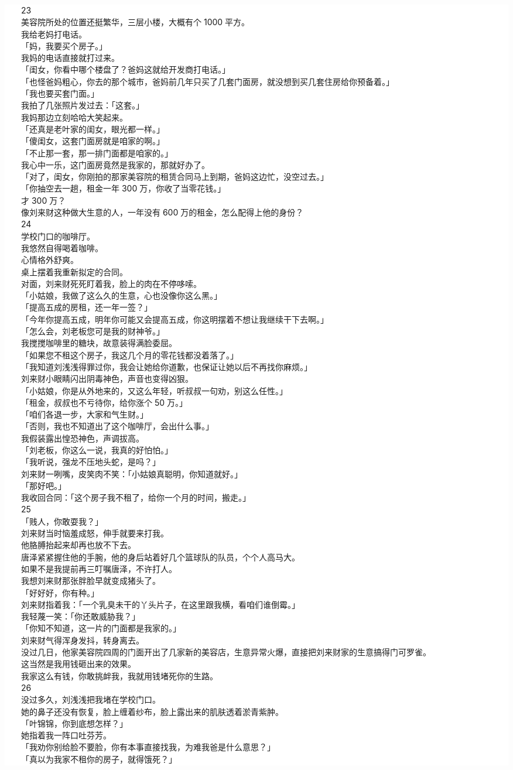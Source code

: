 &emsp;&emsp;23  
&emsp;&emsp;美容院所处的位置还挺繁华，三层小楼，大概有个 1000 平方。  
&emsp;&emsp;我给老妈打电话。  
&emsp;&emsp;「妈，我要买个房子。」  
&emsp;&emsp;我妈的电话直接就打过来。  
&emsp;&emsp;「闺女，你看中哪个楼盘了？爸妈这就给开发商打电话。」  
&emsp;&emsp;「也怪爸妈粗心，你去的那个城市，爸妈前几年只买了几套门面房，就没想到买几套住房给你预备着。」  
&emsp;&emsp;「我也要买套门面。」  
&emsp;&emsp;我拍了几张照片发过去：「这套。」  
&emsp;&emsp;我妈那边立刻哈哈大笑起来。  
&emsp;&emsp;「还真是老叶家的闺女，眼光都一样。」  
&emsp;&emsp;「傻闺女，这套门面房就是咱家的啊。」  
&emsp;&emsp;「不止那一套，那一排门面都是咱家的。」  
&emsp;&emsp;我心中一乐，这门面房竟然是我家的，那就好办了。  
&emsp;&emsp;「对了，闺女，你刚拍的那家美容院的租赁合同马上到期，爸妈这边忙，没空过去。」  
&emsp;&emsp;「你抽空去一趟，租金一年 300 万，你收了当零花钱。」  
&emsp;&emsp;才 300 万？  
&emsp;&emsp;像刘来财这种做大生意的人，一年没有 600 万的租金，怎么配得上他的身份？  
&emsp;&emsp;24  
&emsp;&emsp;学校门口的咖啡厅。  
&emsp;&emsp;我悠然自得喝着咖啡。  
&emsp;&emsp;心情格外舒爽。  
&emsp;&emsp;桌上摆着我重新拟定的合同。  
&emsp;&emsp;对面，刘来财死死盯着我，脸上的肉在不停哆嗦。  
&emsp;&emsp;「小姑娘，我做了这么久的生意，心也没像你这么黑。」  
&emsp;&emsp;「提高五成的房租，还一年一签？」  
&emsp;&emsp;「今年你提高五成，明年你可能又会提高五成，你这明摆着不想让我继续干下去啊。」  
&emsp;&emsp;「怎么会，刘老板您可是我的财神爷。」  
&emsp;&emsp;我搅搅咖啡里的糖块，故意装得满脸委屈。  
&emsp;&emsp;「如果您不租这个房子，我这几个月的零花钱都没着落了。」  
&emsp;&emsp;「我知道刘浅浅得罪过你，我会让她给你道歉，也保证让她以后不再找你麻烦。」  
&emsp;&emsp;刘来财小眼睛闪出阴毒神色，声音也变得凶狠。  
&emsp;&emsp;「小姑娘，你是从外地来的，又这么年轻，听叔叔一句劝，别这么任性。」  
&emsp;&emsp;「租金，叔叔也不亏待你，给你涨个 50 万。」  
&emsp;&emsp;「咱们各退一步，大家和气生财。」  
&emsp;&emsp;「否则，我也不知道出了这个咖啡厅，会出什么事。」  
&emsp;&emsp;我假装露出惶恐神色，声调拔高。  
&emsp;&emsp;「刘老板，你这么一说，我真的好怕怕。」  
&emsp;&emsp;「我听说，强龙不压地头蛇，是吗？」  
&emsp;&emsp;刘来财一咧嘴，皮笑肉不笑：「小姑娘真聪明，你知道就好。」  
&emsp;&emsp;「那好吧。」  
&emsp;&emsp;我收回合同：「这个房子我不租了，给你一个月的时间，搬走。」  
&emsp;&emsp;25  
&emsp;&emsp;「贱人，你敢耍我？」  
&emsp;&emsp;刘来财当时恼羞成怒，伸手就要来打我。  
&emsp;&emsp;他胳膊抬起来却再也放不下去。  
&emsp;&emsp;唐泽紧紧握住他的手腕，他的身后站着好几个篮球队的队员，个个人高马大。  
&emsp;&emsp;如果不是我提前再三叮嘱唐泽，不许打人。  
&emsp;&emsp;我想刘来财那张胖脸早就变成猪头了。  
&emsp;&emsp;「好好好，你有种。」  
&emsp;&emsp;刘来财指着我：「一个乳臭未干的丫头片子，在这里跟我横，看咱们谁倒霉。」  
&emsp;&emsp;我轻蔑一笑：「你还敢威胁我？」  
&emsp;&emsp;「你知不知道，这一片的门面都是我家的。」  
&emsp;&emsp;刘来财气得浑身发抖，转身离去。  
&emsp;&emsp;没过几日，他家美容院四周的门面开出了几家新的美容店，生意异常火爆，直接把刘来财家的生意搞得门可罗雀。  
&emsp;&emsp;这当然是我用钱砸出来的效果。  
&emsp;&emsp;我家这么有钱，你敢挑衅我，我就用钱堵死你的生路。  
&emsp;&emsp;26  
&emsp;&emsp;没过多久，刘浅浅把我堵在学校门口。  
&emsp;&emsp;她的鼻子还没有恢复，脸上缠着纱布，脸上露出来的肌肤透着淤青紫肿。  
&emsp;&emsp;「叶锦锦，你到底想怎样？」  
&emsp;&emsp;她指着我一阵口吐芬芳。  
&emsp;&emsp;「我劝你别给脸不要脸，你有本事直接找我，为难我爸是什么意思？」  
&emsp;&emsp;「真以为我家不租你的房子，就得饿死？」  